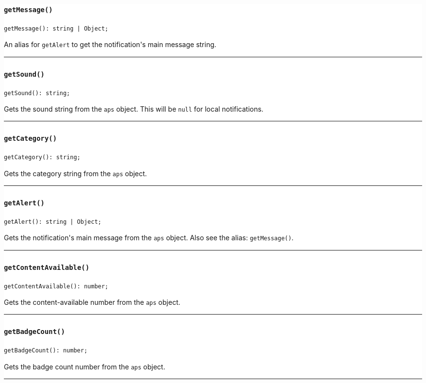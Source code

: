
### `getMessage()`

```tsx
getMessage(): string | Object;
```

An alias for `getAlert` to get the notification's main message string.

---

### `getSound()`

```tsx
getSound(): string;
```

Gets the sound string from the `aps` object. This will be `null` for local notifications.

---

### `getCategory()`

```tsx
getCategory(): string;
```

Gets the category string from the `aps` object.

---

### `getAlert()`

```tsx
getAlert(): string | Object;
```

Gets the notification's main message from the `aps` object. Also see the alias: `getMessage()`.

---

### `getContentAvailable()`

```tsx
getContentAvailable(): number;
```

Gets the content-available number from the `aps` object.

---

### `getBadgeCount()`

```tsx
getBadgeCount(): number;
```

Gets the badge count number from the `aps` object.

---